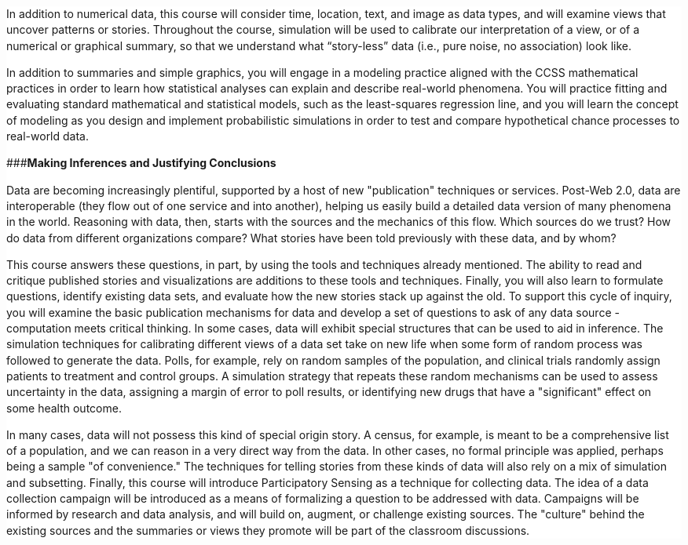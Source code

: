 In addition to numerical data, this course will consider time, location, text, and image as data types, and
will examine views that uncover patterns or stories. Throughout the course, simulation will be used to
calibrate our interpretation of a view, or of a numerical or graphical summary, so that we understand what
“story-less” data (i.e., pure noise, no association) look like.

In addition to summaries and simple graphics, you will engage in a modeling practice aligned with
the CCSS mathematical practices in order to learn how statistical analyses can explain and describe real-world
phenomena. You will practice fitting and evaluating standard mathematical and statistical
models, such as the least-squares regression line, and you will learn the concept of modeling as you design and implement probabilistic simulations in order to test and compare hypothetical chance processes to real-world data.

###**Making Inferences and Justifying Conclusions**

Data are becoming increasingly plentiful, supported by a host of new "publication" techniques or services.
Post-Web 2.0, data are interoperable (they flow out of one service and into another), helping us easily build
a detailed data version of many phenomena in the world. Reasoning with data, then, starts with the
sources and the mechanics of this flow. Which sources do we trust? How do data from different
organizations compare? What stories have been told previously with these data, and by whom?

This course answers these questions, in part, by using the tools and techniques already mentioned. The
ability to read and critique published stories and visualizations are additions to these tools and
techniques. Finally, you will also learn to formulate questions, identify existing data sets, and evaluate how the new stories stack up against the old. To support this cycle of inquiry, you will examine the basic publication mechanisms for data and develop a set of questions to ask of any data source - computation meets critical thinking. In some cases, data will exhibit special structures that can be used to aid in inference. The simulation techniques for calibrating different views of
a data set take on new life when some form of random process was followed to generate the data. Polls,
for example, rely on random samples of the population, and clinical trials randomly assign patients to
treatment and control groups. A simulation strategy that repeats these random mechanisms can be used
to assess uncertainty in the data, assigning a margin of error to poll results, or identifying new drugs that
have a "significant" effect on some health outcome.

In many cases, data will not possess this kind of special origin story. A census, for example, is meant to
be a comprehensive list of a population, and we can reason in a very direct way from the data. In
other cases, no formal principle was applied, perhaps being a sample "of convenience." The techniques
for telling stories from these kinds of data will also rely on a mix of simulation and subsetting.
Finally, this course will introduce Participatory Sensing as a technique for collecting data. The idea of a
data collection campaign will be introduced as a means of formalizing a question to be addressed with
data. Campaigns will be informed by research and data analysis, and will build on, augment, or challenge
existing sources. The "culture" behind the existing sources and the summaries or views they promote will
be part of the classroom discussions.
